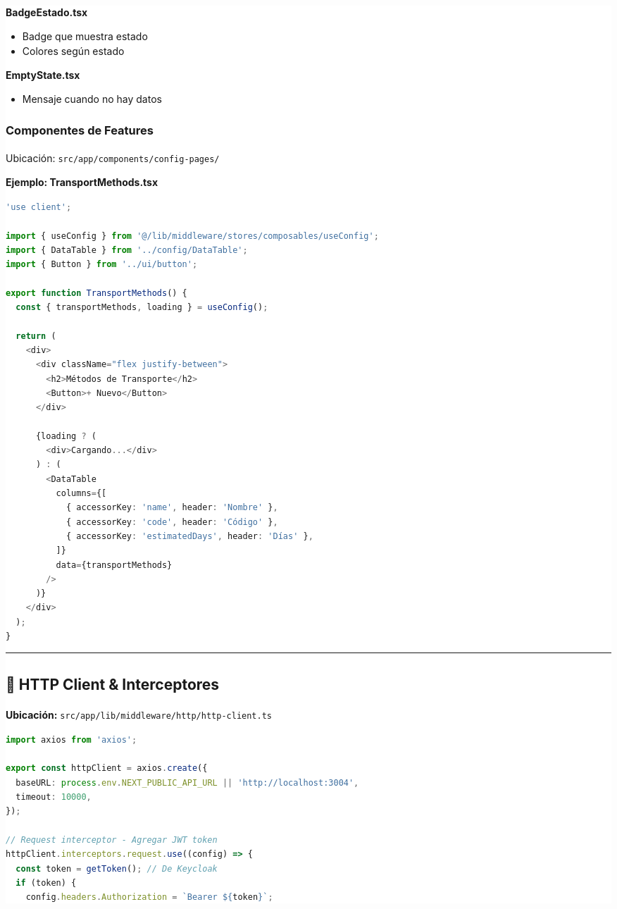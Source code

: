**BadgeEstado.tsx**
- Badge que muestra estado
- Colores según estado

**EmptyState.tsx**
- Mensaje cuando no hay datos

### Componentes de Features

Ubicación: `src/app/components/config-pages/`

**Ejemplo: TransportMethods.tsx**

```typescript
'use client';

import { useConfig } from '@/lib/middleware/stores/composables/useConfig';
import { DataTable } from '../config/DataTable';
import { Button } from '../ui/button';

export function TransportMethods() {
  const { transportMethods, loading } = useConfig();

  return (
    <div>
      <div className="flex justify-between">
        <h2>Métodos de Transporte</h2>
        <Button>+ Nuevo</Button>
      </div>

      {loading ? (
        <div>Cargando...</div>
      ) : (
        <DataTable
          columns={[
            { accessorKey: 'name', header: 'Nombre' },
            { accessorKey: 'code', header: 'Código' },
            { accessorKey: 'estimatedDays', header: 'Días' },
          ]}
          data={transportMethods}
        />
      )}
    </div>
  );
}
```

---

## 📡 HTTP Client & Interceptores

**Ubicación:** `src/app/lib/middleware/http/http-client.ts`

```typescript
import axios from 'axios';

export const httpClient = axios.create({
  baseURL: process.env.NEXT_PUBLIC_API_URL || 'http://localhost:3004',
  timeout: 10000,
});

// Request interceptor - Agregar JWT token
httpClient.interceptors.request.use((config) => {
  const token = getToken(); // De Keycloak
  if (token) {
    config.headers.Authorization = `Bearer ${token}`;
```
